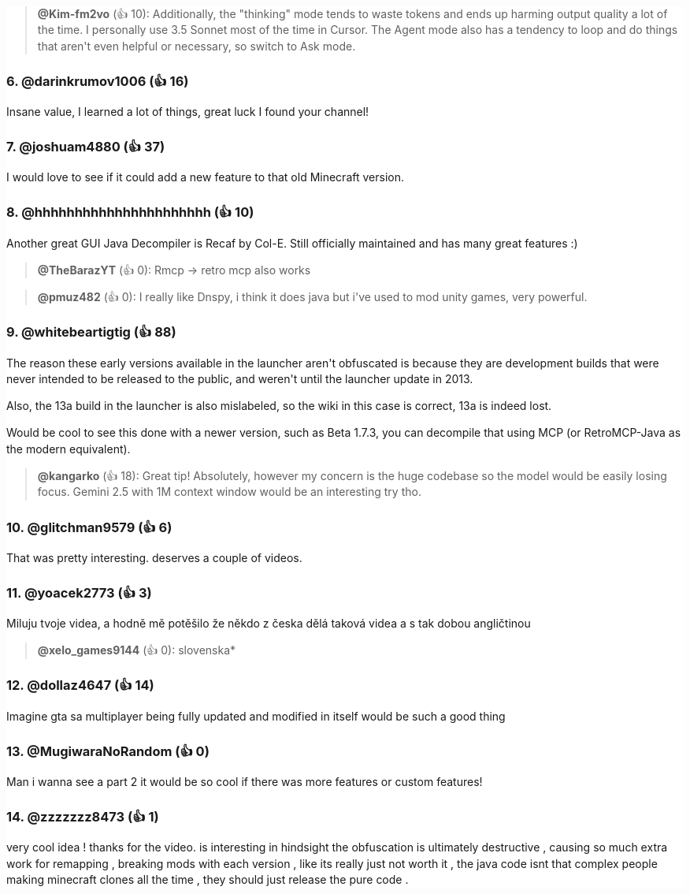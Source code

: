 > **@Kim-fm2vo** (👍 10): Additionally, the "thinking" mode tends to waste tokens and ends up harming output quality a lot of the time. I personally use 3.5 Sonnet most of the time in Cursor. The Agent mode also has a tendency to loop and do things that aren't even helpful or necessary, so switch to Ask mode.

### 6. @darinkrumov1006 (👍 16)
Insane value, I learned a lot of things, great luck I found your channel!

### 7. @joshuam4880 (👍 37)
I would love to see if it could add a new feature to that old Minecraft version.

### 8. @hhhhhhhhhhhhhhhhhhhhhh (👍 10)
Another great GUI Java Decompiler is Recaf by Col-E. Still officially maintained and has many great features :)

> **@TheBarazYT** (👍 0): Rmcp -> retro mcp also works

> **@pmuz482** (👍 0): I really like Dnspy, i think it does java but i've used to mod unity games, very powerful.

### 9. @whitebeartigtig (👍 88)
The reason these early versions available in the launcher aren't obfuscated is because they are development builds that were never intended to be released to the public, and weren't until the launcher update in 2013. 

Also, the 13a build in the launcher is also mislabeled, so the wiki in this case is correct, 13a is indeed lost.

Would be cool to see this done with a newer version, such as Beta 1.7.3, you can decompile that using MCP (or RetroMCP-Java as the modern equivalent).

> **@kangarko** (👍 18): Great tip! Absolutely, however my concern is the huge codebase so the model would be easily losing focus. Gemini 2.5 with 1M context window would be an interesting try tho.

### 10. @glitchman9579 (👍 6)
That was pretty interesting. deserves a couple of videos.

### 11. @yoacek2773 (👍 3)
Miluju tvoje videa, a hodně mě potěšilo že někdo z česka dělá taková videa a s tak dobou angličtinou

> **@xelo_games9144** (👍 0): slovenska*

### 12. @dollaz4647 (👍 14)
Imagine gta sa multiplayer being fully updated and modified in itself would be such a good thing

### 13. @MugiwaraNoRandom (👍 0)
Man i wanna see a part 2 it would be so cool if there was more features or custom features!

### 14. @zzzzzzz8473 (👍 1)
very cool idea ! thanks for the video. is interesting in hindsight the obfuscation is ultimately destructive , causing so much extra work for remapping , breaking mods with each version , like its really just not worth it , the java code isnt that complex people making minecraft clones all the time , they should just release the pure code .
